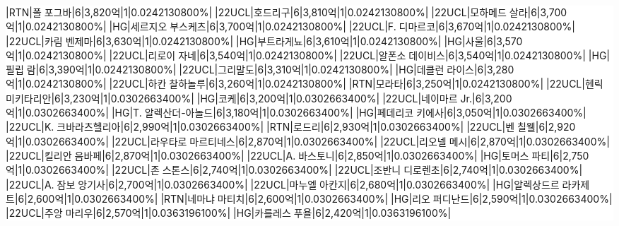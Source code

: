 |RTN|폴 포그바|6|3,820억|1|0.0242130800%|
|22UCL|호드리구|6|3,810억|1|0.0242130800%|
|22UCL|모하메드 살라|6|3,700억|1|0.0242130800%|
|HG|세르지오 부스케츠|6|3,700억|1|0.0242130800%|
|22UCL|F. 디마르코|6|3,670억|1|0.0242130800%|
|22UCL|카림 벤제마|6|3,630억|1|0.0242130800%|
|HG|부트라게뇨|6|3,610억|1|0.0242130800%|
|HG|사울|6|3,570억|1|0.0242130800%|
|22UCL|리로이 자네|6|3,540억|1|0.0242130800%|
|22UCL|알폰소 데이비스|6|3,540억|1|0.0242130800%|
|HG|필립 람|6|3,390억|1|0.0242130800%|
|22UCL|그리말도|6|3,310억|1|0.0242130800%|
|HG|데클런 라이스|6|3,280억|1|0.0242130800%|
|22UCL|하칸 찰하놀루|6|3,260억|1|0.0242130800%|
|RTN|모라타|6|3,250억|1|0.0242130800%|
|22UCL|헨릭 미키타리안|6|3,230억|1|0.0302663400%|
|HG|코케|6|3,200억|1|0.0302663400%|
|22UCL|네이마르 Jr.|6|3,200억|1|0.0302663400%|
|HG|T. 알렉산더-아놀드|6|3,180억|1|0.0302663400%|
|HG|페데리코 키에사|6|3,050억|1|0.0302663400%|
|22UCL|K. 크바라츠헬리아|6|2,990억|1|0.0302663400%|
|RTN|로드리|6|2,930억|1|0.0302663400%|
|22UCL|벤 칠웰|6|2,920억|1|0.0302663400%|
|22UCL|라우타로 마르티네스|6|2,870억|1|0.0302663400%|
|22UCL|리오넬 메시|6|2,870억|1|0.0302663400%|
|22UCL|킬리안 음바페|6|2,870억|1|0.0302663400%|
|22UCL|A. 바스토니|6|2,850억|1|0.0302663400%|
|HG|토머스 파티|6|2,750억|1|0.0302663400%|
|22UCL|존 스톤스|6|2,740억|1|0.0302663400%|
|22UCL|조반니 디로렌초|6|2,740억|1|0.0302663400%|
|22UCL|A. 잠보 앙기사|6|2,700억|1|0.0302663400%|
|22UCL|마누엘 아칸지|6|2,680억|1|0.0302663400%|
|HG|알렉상드르 라카제트|6|2,600억|1|0.0302663400%|
|RTN|네마냐 마티치|6|2,600억|1|0.0302663400%|
|HG|리오 퍼디난드|6|2,590억|1|0.0302663400%|
|22UCL|주앙 마리우|6|2,570억|1|0.0363196100%|
|HG|카를레스 푸욜|6|2,420억|1|0.0363196100%|